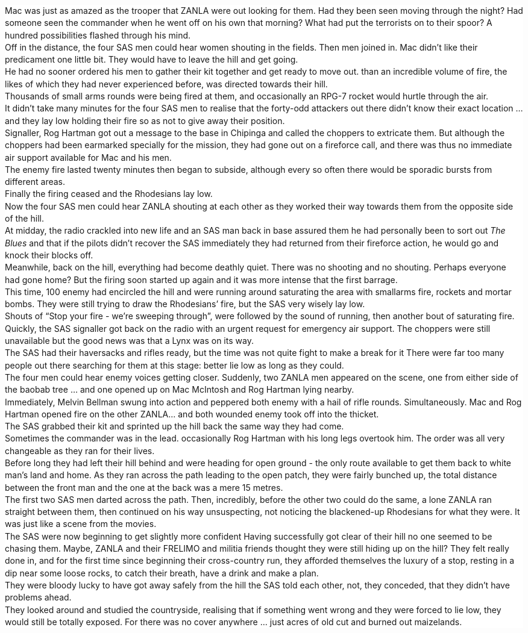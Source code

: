 Mac was just as amazed as the trooper that ZANLA were out looking for them. Had they been seen moving through the night? Had someone seen the commander when he went off on his own that morning? What had put the terrorists on to their spoor? A hundred possibilities flashed through his mind.  
Off in the distance, the four SAS men could hear women shouting in the fields. Then men joined in. Mac didn’t like their predicament one little bit. They would have to leave the hill and get going.  
He had no sooner ordered his men to gather their kit together and get ready to move out. than an incredible volume of fire, the likes of which they had never experienced before, was directed towards their hill.  
Thousands of small arms rounds were being fired at them, and occasionally an RPG-7 rocket would hurtle through the air.  
It didn’t take many minutes for the four SAS men to realise that the forty-odd attackers out there didn’t know their exact location … and they lay low holding their fire so as not to give away their position.  
Signaller, Rog Hartman got out a message to the base in Chipinga and called the choppers to extricate them. But although the choppers had been earmarked specially for the mission, they had gone out on a fireforce call, and there was thus no immediate air support available for Mac and his men.  
The enemy fire lasted twenty minutes then began to subside, although every so often there would be sporadic bursts from different areas.  
Finally the firing ceased and the Rhodesians lay low.  
Now the four SAS men could hear ZANLA shouting at each other as they worked their way towards them from the opposite side of the hill.  
At midday, the radio crackled into new life and an SAS man back in base assured them he had personally been to sort out _The Blues_ and that if the pilots didn’t recover the SAS immediately they had returned from their fireforce action, he would go and knock their blocks off.  
Meanwhile, back on the hill, everything had become deathly quiet. There was no shooting and no shouting. Perhaps everyone had gone home? But the firing soon started up again and it was more intense that the first barrage.  
This time, 100 enemy had encircled the hill and were running around saturating the area with smallarms fire, rockets and mortar bombs. They were still trying to draw the Rhodesians’ fire, but the SAS very wisely lay low.  
Shouts of “Stop your fire - we’re sweeping through”, were followed by the sound of running, then another bout of saturating fire.  
Quickly, the SAS signaller got back on the radio with an urgent request for emergency air support. The choppers were still unavailable but the good news was that a Lynx was on its way.  
The SAS had their haversacks and rifles ready, but the time was not quite fight to make a break for it There were far too many people out there searching for them at this stage: better lie low as long as they could.  
The four men could hear enemy voices getting closer. Suddenly, two ZANLA men appeared on the scene, one from either side of the baobab tree … and one opened up on Mac McIntosh and Rog Hartman lying nearby.  
Immediately, Melvin Bellman swung into action and peppered both enemy with a hail of rifle rounds. Simultaneously. Mac and Rog Hartman opened fire on the other ZANLA... and both wounded enemy took off into the thicket.  
The SAS grabbed their kit and sprinted up the hill back the same way they had come.  
Sometimes the commander was in the lead. occasionally Rog Hartman with his long legs overtook him. The order was all very changeable as they ran for their lives.  
Before long they had left their hill behind and were heading for open ground - the only route available to get them back to white man’s land and home. As they ran across the path leading to the open patch, they were fairly bunched up, the total distance between the front man and the one at the back was a mere 15 metres.  
The first two SAS men darted across the path. Then, incredibly, before the other two could do the same, a lone ZANLA ran straight between them, then continued on his way unsuspecting, not noticing the blackened-up Rhodesians for what they were. It was just like a scene from the movies.  
The SAS were now beginning to get slightly more confident Having successfully got clear of their hill no one seemed to be chasing them. Maybe, ZANLA and their FRELIMO and militia friends thought they were still hiding up on the hill? They felt really done in, and for the first time since beginning their cross-country run, they afforded themselves the luxury of a stop, resting in a dip near some loose rocks, to catch their breath, have a drink and make a plan.  
They were bloody lucky to have got away safely from the hill the SAS told each other, not, they conceded, that they didn’t have problems ahead.  
They looked around and studied the countryside, realising that if something went wrong and they were forced to lie low, they would still be totally exposed. For there was no cover anywhere ...  just acres of old cut and burned out maizelands.  
